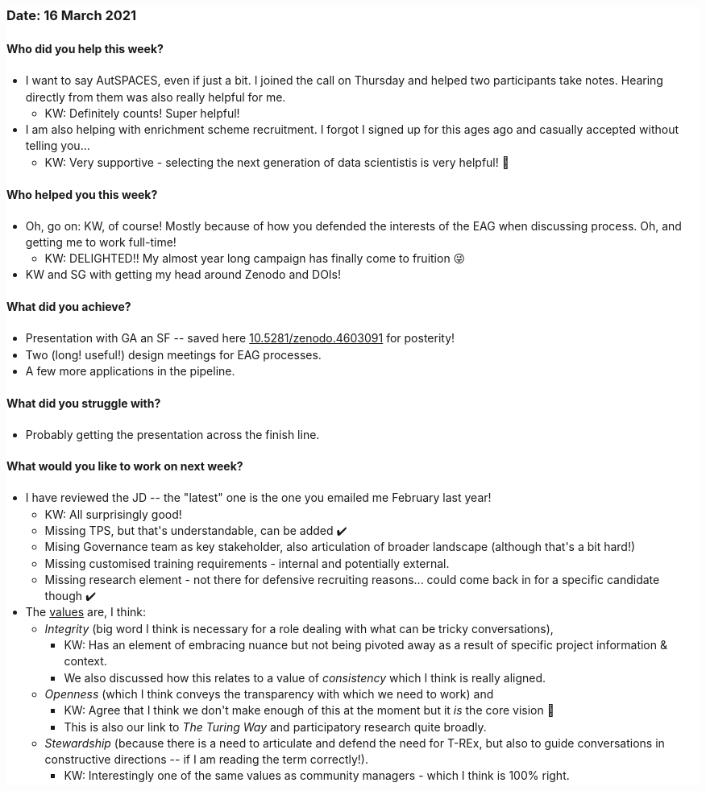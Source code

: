 
### Date: 16 March 2021

#### Who did you help this week?

* I want to say AutSPACES, even if just a bit.
  I joined the call on Thursday and helped two participants take notes.
  Hearing directly from them was also really helpful for me.
  * KW: Definitely counts!
    Super helpful!
* I am also helping with enrichment scheme recruitment.
  I forgot I signed up for this ages ago and casually accepted without telling you...
  * KW: Very supportive - selecting the next generation of data scientistis is very helpful! 🌟

#### Who helped you this week?

* Oh, go on: KW, of course! Mostly because of how you defended the interests of the EAG when discussing process. Oh, and getting me to work full-time!
  * KW: DELIGHTED!! My almost year long campaign has finally come to fruition 😜
* KW and SG with getting my head around Zenodo and DOIs!

#### What did you achieve?

* Presentation with GA an SF -- saved here [10.5281/zenodo.4603091](https://doi.org/10.5281/zenodo.4603091) for posterity!
* Two (long! useful!) design meetings for EAG processes.
* A few more applications in the pipeline.

#### What did you struggle with?

* Probably getting the presentation across the finish line.

#### What would you like to work on next week?

* I have reviewed the JD -- the "latest" one is the one you emailed me February last year!
  * KW: All surprisingly good!
  * Missing TPS, but that's understandable, can be added ✔️
  * Mising Governance team as key stakeholder, also articulation of broader landscape (although that's a bit hard!)
  * Missing customised training requirements - internal and potentially external.
  * Missing research element - not there for defensive recruiting reasons... could come back in for a specific candidate though ✔️ 
* The [values](https://daretolead.brenebrown.com/workbook-art-pics-glossary/) are, I think:
  * _Integrity_ (big word I think is necessary for a role dealing with what can be tricky conversations),
    * KW: Has an element of embracing nuance but not being pivoted away as a result of specific project information & context.
    * We also discussed how this relates to a value of _consistency_ which I think is really aligned.
  * _Openness_ (which I think conveys the transparency with which we need to work) and 
    * KW: Agree that I think we don't make enough of this at the moment but it _is_ the core vision 💙
    * This is also our link to _The Turing Way_ and participatory research quite broadly.
  * _Stewardship_ (because there is a need to articulate and defend the need for T-REx, but also to guide conversations in constructive directions -- if I am reading the term correctly!).
    * KW: Interestingly one of the same values as community managers - which I think is 100% right.  
